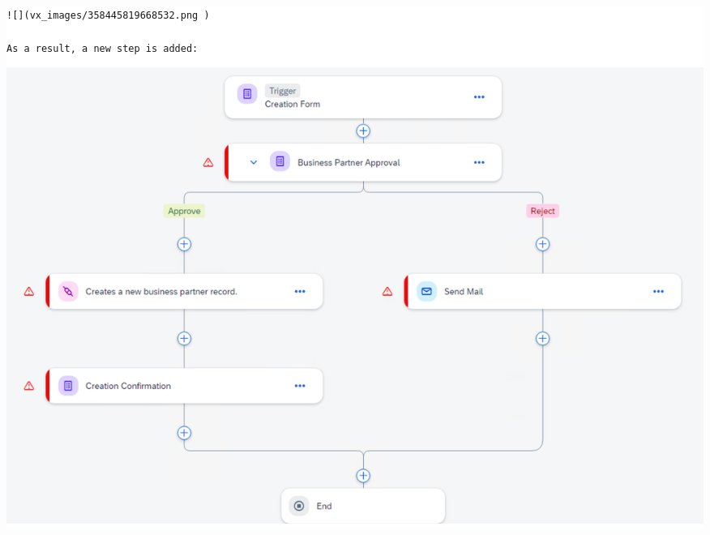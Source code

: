     ![](vx_images/358445819668532.png )

    As a result, a new step is added:


![](vx_images/123046066569072.png )
